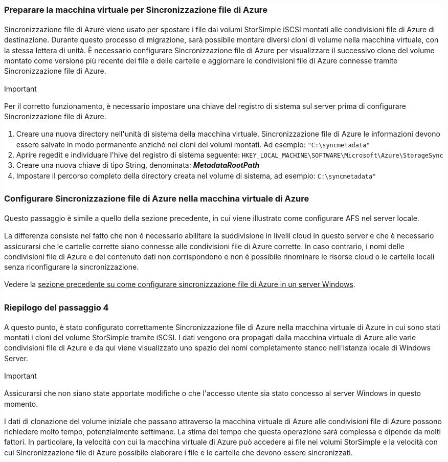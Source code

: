 ### <a name="get-the-vm-ready-for-azure-file-sync"></a>Preparare la macchina virtuale per Sincronizzazione file di Azure

Sincronizzazione file di Azure viene usato per spostare i file dai volumi StorSimple iSCSI montati alle condivisioni file di Azure di destinazione.
Durante questo processo di migrazione, sarà possibile montare diversi cloni di volume nella macchina virtuale, con la stessa lettera di unità. È necessario configurare Sincronizzazione file di Azure per visualizzare il successivo clone del volume montato come versione più recente dei file e delle cartelle e aggiornare le condivisioni file di Azure connesse tramite Sincronizzazione file di Azure. 

> [!IMPORTANT]
> Per il corretto funzionamento, è necessario impostare una chiave del registro di sistema sul server prima di configurare Sincronizzazione file di Azure.

1. Creare una nuova directory nell'unità di sistema della macchina virtuale. Sincronizzazione file di Azure le informazioni devono essere salvate in modo permanente anziché nei cloni dei volumi montati. Ad esempio: `"C:\syncmetadata"`
2. Aprire regedit e individuare l'hive del registro di sistema seguente: `HKEY_LOCAL_MACHINE\SOFTWARE\Microsoft\Azure\StorageSync`
3. Creare una nuova chiave di tipo String, denominata: ***MetadataRootPath***
4. Impostare il percorso completo della directory creata nel volume di sistema, ad esempio: `C:\syncmetadata"`

### <a name="configure-azure-file-sync-on-the-azure-vm"></a>Configurare Sincronizzazione file di Azure nella macchina virtuale di Azure

Questo passaggio è simile a quello della sezione precedente, in cui viene illustrato come configurare AFS nel server locale.

La differenza consiste nel fatto che non è necessario abilitare la suddivisione in livelli cloud in questo server e che è necessario assicurarsi che le cartelle corrette siano connesse alle condivisioni file di Azure corrette. In caso contrario, i nomi delle condivisioni file di Azure e del contenuto dati non corrispondono e non è possibile rinominare le risorse cloud o le cartelle locali senza riconfigurare la sincronizzazione.

Vedere la [sezione precedente su come configurare sincronizzazione file di Azure in un server Windows](#configure-azure-file-sync-on-the-windows-server).

### <a name="step-4-summary"></a>Riepilogo del passaggio 4

A questo punto, è stato configurato correttamente Sincronizzazione file di Azure nella macchina virtuale di Azure in cui sono stati montati i cloni del volume StorSimple tramite iSCSI.
I dati vengono ora propagati dalla macchina virtuale di Azure alle varie condivisioni file di Azure e da qui viene visualizzato uno spazio dei nomi completamente stanco nell'istanza locale di Windows Server.

> [!IMPORTANT]
> Assicurarsi che non siano state apportate modifiche o che l'accesso utente sia stato concesso al server Windows in questo momento.

I dati di clonazione del volume iniziale che passano attraverso la macchina virtuale di Azure alle condivisioni file di Azure possono richiedere molto tempo, potenzialmente settimane. La stima del tempo che questa operazione sarà complessa e dipende da molti fattori. In particolare, la velocità con cui la macchina virtuale di Azure può accedere ai file nei volumi StorSimple e la velocità con cui Sincronizzazione file di Azure possibile elaborare i file e le cartelle che devono essere sincronizzati. 

